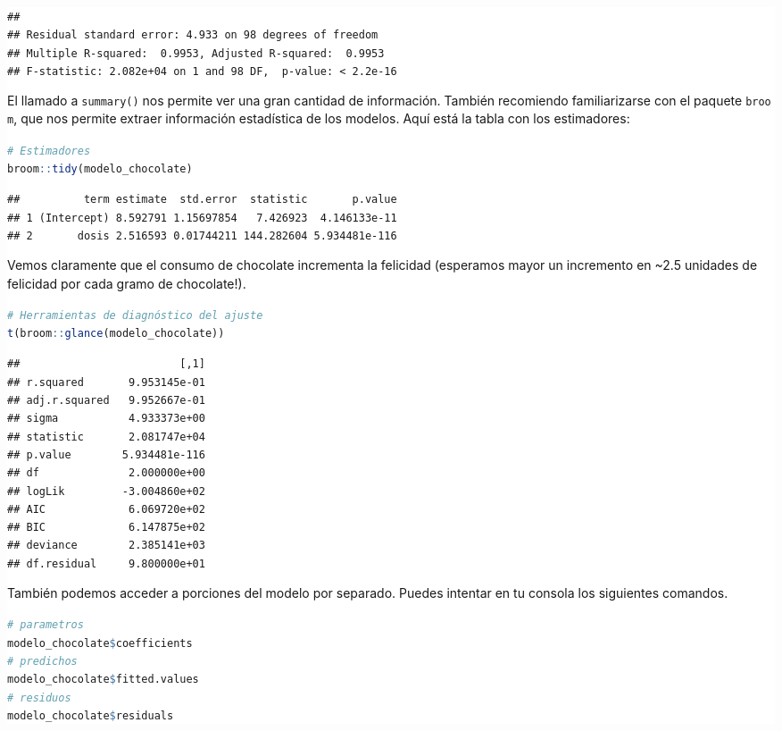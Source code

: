 ```
## 
## Residual standard error: 4.933 on 98 degrees of freedom
## Multiple R-squared:  0.9953,	Adjusted R-squared:  0.9953 
## F-statistic: 2.082e+04 on 1 and 98 DF,  p-value: < 2.2e-16
```

El llamado a `summary()` nos permite ver una gran cantidad de información. 
También recomiendo familiarizarse con el paquete `broom`, que nos permite extraer información estadística de los modelos. Aquí está la tabla con los estimadores:


```r
# Estimadores
broom::tidy(modelo_chocolate)
```

```
##          term estimate  std.error  statistic       p.value
## 1 (Intercept) 8.592791 1.15697854   7.426923  4.146133e-11
## 2       dosis 2.516593 0.01744211 144.282604 5.934481e-116
```

Vemos claramente que el consumo de chocolate incrementa la felicidad (esperamos mayor un incremento en ~2.5 unidades de felicidad por cada gramo de chocolate!). 


```r
# Herramientas de diagnóstico del ajuste
t(broom::glance(modelo_chocolate))
```

```
##                         [,1]
## r.squared       9.953145e-01
## adj.r.squared   9.952667e-01
## sigma           4.933373e+00
## statistic       2.081747e+04
## p.value        5.934481e-116
## df              2.000000e+00
## logLik         -3.004860e+02
## AIC             6.069720e+02
## BIC             6.147875e+02
## deviance        2.385141e+03
## df.residual     9.800000e+01
```

También podemos acceder a porciones del modelo por separado. Puedes intentar en tu consola los siguientes comandos.


```r
# parametros
modelo_chocolate$coefficients
# predichos
modelo_chocolate$fitted.values
# residuos
modelo_chocolate$residuals
```


[^LenguajeWiki]: Mayor descripción en lenguajes de programación [aquí](https://es.wikipedia.org/wiki/Lenguaje_de_programaci%C3%B3n).
[^RWiki]: Historia e información sobre R [aquí](https://es.wikipedia.org/wiki/R_(lenguaje_de_programaci%C3%B3n). Para aquellos curiosos que tienen una consola a mano y se aventuran al inglés: `contributors()`
[^R_Fund]: La traducción es de mi autoría, la información original en inglés puede encontrarse [aquí](https://www.r-project.org/foundation/).
[^tidylink]: La página oficial de **tidyverse** y los paquetes que contiene está en ingles [aquí](https://www.tidyverse.org/packages/) 
[^recomendacion]: Notar los espacios antes y despues del operador `<-`. Esto es intencional y es aconsejable como *buenas prácticas* a la hora de escribir. Cuando tenemos muchas líneas de código es más agradable a la vista y facilita la lectura.
[^referencias-esp]: Si bien la barrera es real, no debemos entrar en pánico. Siempre intenten en Google (búsqueda o traductor) para entender las funciones.
[^tentacion]: Muchas veces yo caigo en la tentación y nombro gráficos con una sola letra (o letra y numero) `p1, p2, ...`. 
[^michaelis]: Más información en la cinética enzimática [aquí](https://es.wikipedia.org/wiki/Cin%C3%A9tica_de_Michaelis-Menten). 
[^tilde]: Si no puedes localizar la tilde en tu teclado, prueba `ALT+126`
[^check_residuals]: Cuando creamos el modelo, explícitamente definimos variación en y con la función `rnorm()`, con media 0 y sd. Para comprobar que el supuesto se cumple, puedes correr `mean(modelo_chocolate$residuals)` que dará como resultado un número muy pequeño, empíricamente cero. Además del qqplot, existen pruebas analíticas para normalidad: `shapiro.test(datos$residuos)` nos da un p>0.05, que indica que no tenemos evidencias para decir que los residuos no siguen una distribución normal. 
[^encabezado]: El encabezado que muestro es una porción que es comparable con un documento clásico. El encabezado real contiene ciertas especificaciones para que este libro pueda ser publicado online y entiendo que no aportan al ejemplo.
[^markdown-wiki]: Puedes encontrar más información sobre Markdown[aquí](es.wikipedia.org/markdown)
[^git]: Puedes aprender sobre GIT [aquí](https://git-scm.com/book/es/v1/Empezando)
[^normalmente]: Normalmente suelo agregar un enter y escribir en la siguiente línea. Aunque no es necesrario, me ayuda a visualizar el render antes de tiempo.
[^backticks]: Los backtics son difícilies de encontrar en el teclado en español, puedes probar ALT+96.
[^en-mi-pc]: Para lograr esto el formato debe ser `` $\pi$ = 3.1415927 ``
